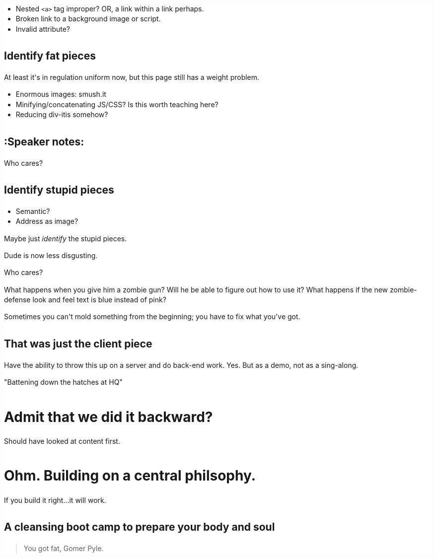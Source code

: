 * Nested `<a>` tag improper? OR, a link within a link perhaps.
* Broken link to a background image or script.
* Invalid attribute?


## Identify fat pieces

At least it's in regulation uniform now, but this page still has a weight problem.

* Enormous images: smush.it
* Minifying/concatenating JS/CSS? Is this worth teaching here?
* Reducing div-itis somehow?

## :Speaker notes:
Who cares?

## Identify stupid pieces

* Semantic?
* Address as image?

Maybe just *identify* the stupid pieces.

Dude is now less disgusting.

Who cares?

What happens when you give him a zombie gun? Will he be able to figure out how to use it?
What happens if the new zombie-defense look and feel text is blue instead of pink?

Sometimes you can't mold something from the beginning; you have to fix what you've got.

## That was just the client piece

Have the ability to throw this up on a server and do back-end work. Yes. But as a demo, not as a sing-along.

"Battening down the hatches at HQ"

# Admit that we did it backward?

Should have looked at content first.


# Ohm. Building on a central philsophy.

If you build it right...it will work.


A cleansing boot camp to prepare your body and soul
---------------------------------------------------

> You got fat, Gomer Pyle.
